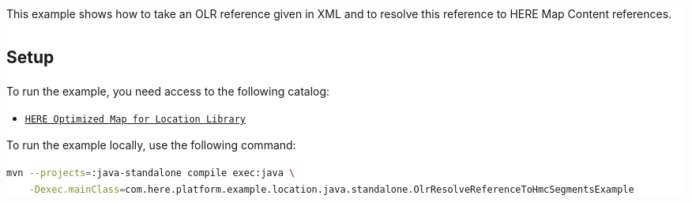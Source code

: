 This example shows how to take an OLR reference given in XML and to resolve this
reference to HERE Map Content references.

## Setup

To run the example, you need access to the following catalog:

- [`HERE Optimized Map for Location Library`](https://platform.here.com/data/hrn:here:data::olp-here:here-optimized-map-for-location-library-2)

To run the example locally, use the following command:

```bash
mvn --projects=:java-standalone compile exec:java \
    -Dexec.mainClass=com.here.platform.example.location.java.standalone.OlrResolveReferenceToHmcSegmentsExample
```
